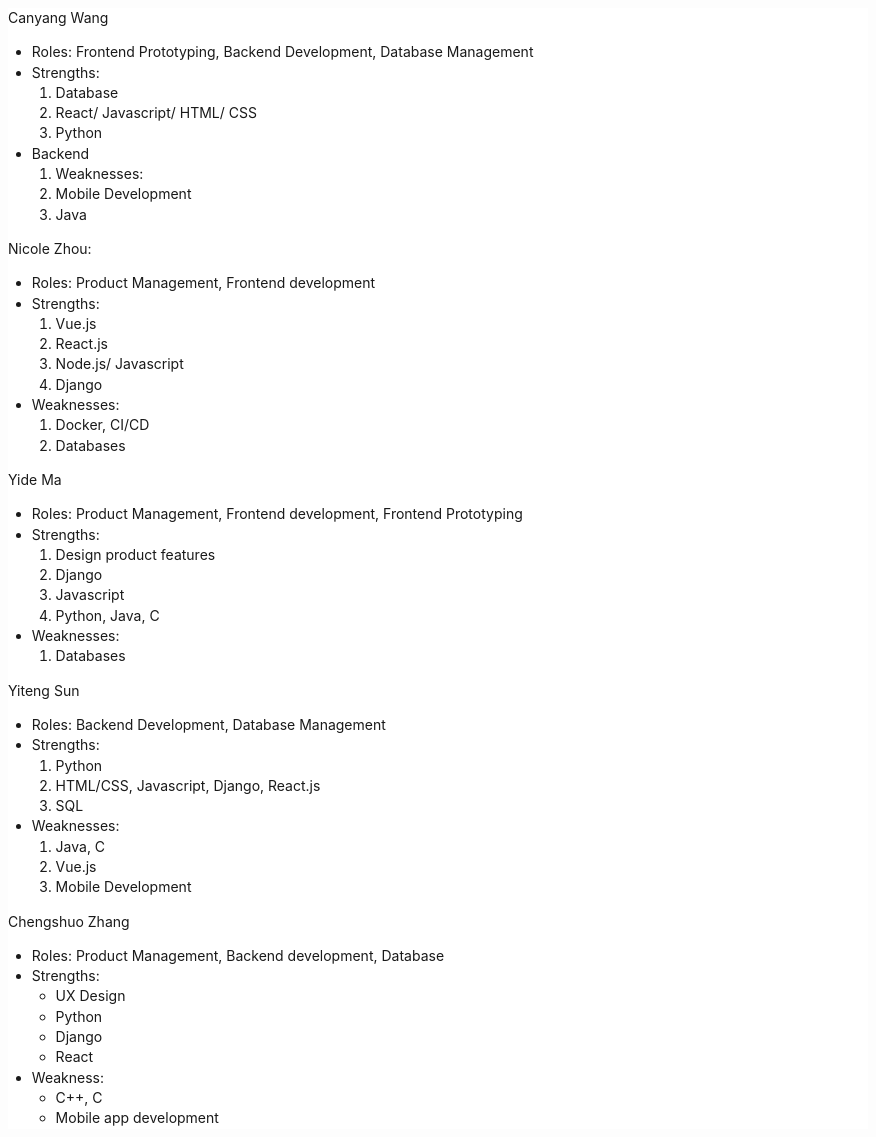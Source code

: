 Canyang Wang
 * Roles:  Frontend Prototyping, Backend Development, Database Management
 * Strengths:
    1. Database
    2. React/ Javascript/ HTML/ CSS
    3. Python
 * Backend
    1. Weaknesses:
    2. Mobile Development
    3. Java

Nicole Zhou:
 * Roles:  Product Management, Frontend development
 * Strengths:
    1. Vue.js
    2. React.js
    3. Node.js/ Javascript
    4. Django
 * Weaknesses:
    1. Docker, CI/CD
    2. Databases

Yide Ma
 * Roles:   Product Management, Frontend development, Frontend Prototyping
 * Strengths:
    1. Design product features
    2. Django
    3. Javascript
    4. Python, Java, C
 * Weaknesses:
    1. Databases

Yiteng Sun
 * Roles:   Backend Development, Database Management
 * Strengths:
    1. Python
    2. HTML/CSS, Javascript, Django, React.js
    3. SQL
 * Weaknesses:
    1. Java, C
    2. Vue.js
    3. Mobile Development

Chengshuo Zhang 
 * Roles: Product Management, Backend development, Database
 * Strengths: 
    * UX Design 
    * Python
    * Django
    * React
 * Weakness:
    * C++, C 
    * Mobile app development
